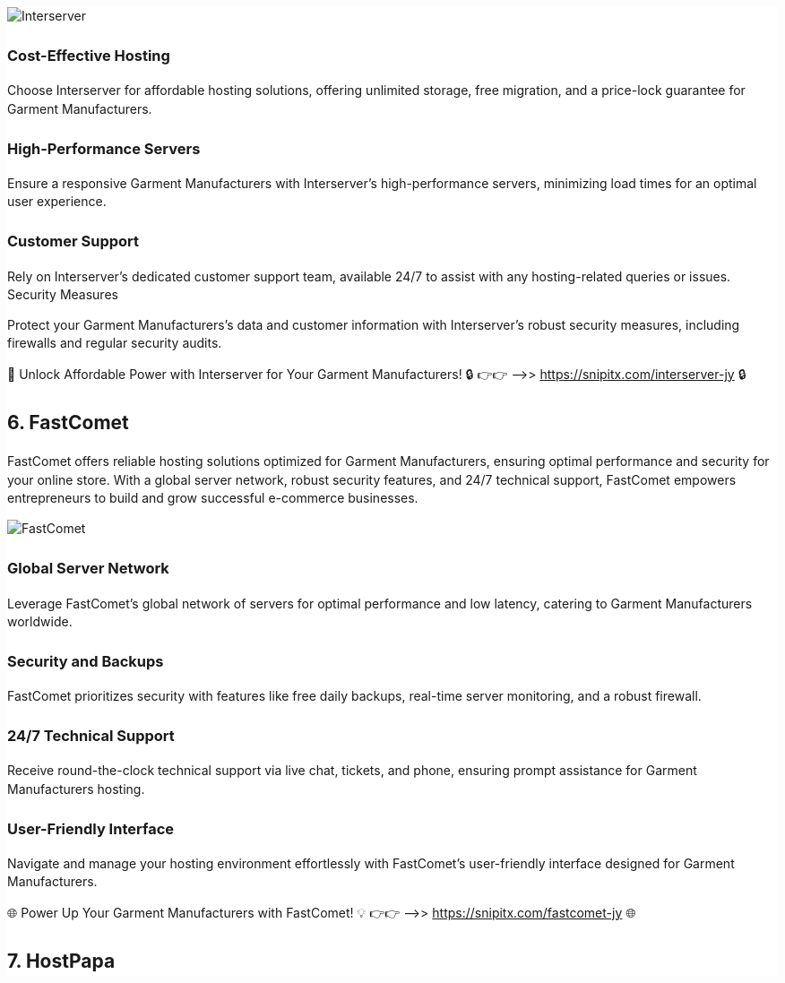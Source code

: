 ![Interserver](https://i.imgur.com/OM5dOEW.jpeg "Interserver Hosting")

### Cost-Effective Hosting
Choose Interserver for affordable hosting solutions, offering unlimited storage, free migration, and a price-lock guarantee for Garment Manufacturers.

### High-Performance Servers
Ensure a responsive Garment Manufacturers with Interserver’s high-performance servers, minimizing load times for an optimal user experience.

### Customer Support
Rely on Interserver’s dedicated customer support team, available 24/7 to assist with any hosting-related queries or issues.
Security Measures

Protect your Garment Manufacturers’s data and customer information with Interserver’s robust security measures, including firewalls and regular security audits.

💸 Unlock Affordable Power with Interserver for Your Garment Manufacturers! 🔒
👉👉 -->> https://snipitx.com/interserver-jy 🔒

## 6. FastComet

FastComet offers reliable hosting solutions optimized for Garment Manufacturers, ensuring optimal performance and security for your online store. With a global server network, robust security features, and 24/7 technical support, FastComet empowers entrepreneurs to build and grow successful e-commerce businesses.

![FastComet](https://i.imgur.com/7qgXuWp.png "FastComet Hosting")

### Global Server Network
Leverage FastComet’s global network of servers for optimal performance and low latency, catering to Garment Manufacturers worldwide.

### Security and Backups
FastComet prioritizes security with features like free daily backups, real-time server monitoring, and a robust firewall.

### 24/7 Technical Support
Receive round-the-clock technical support via live chat, tickets, and phone, ensuring prompt assistance for Garment Manufacturers hosting.

### User-Friendly Interface
Navigate and manage your hosting environment effortlessly with FastComet’s user-friendly interface designed for Garment Manufacturers.

🌐 Power Up Your Garment Manufacturers with FastComet! 💡
👉👉 -->> https://snipitx.com/fastcomet-jy 🌐

## 7. HostPapa
